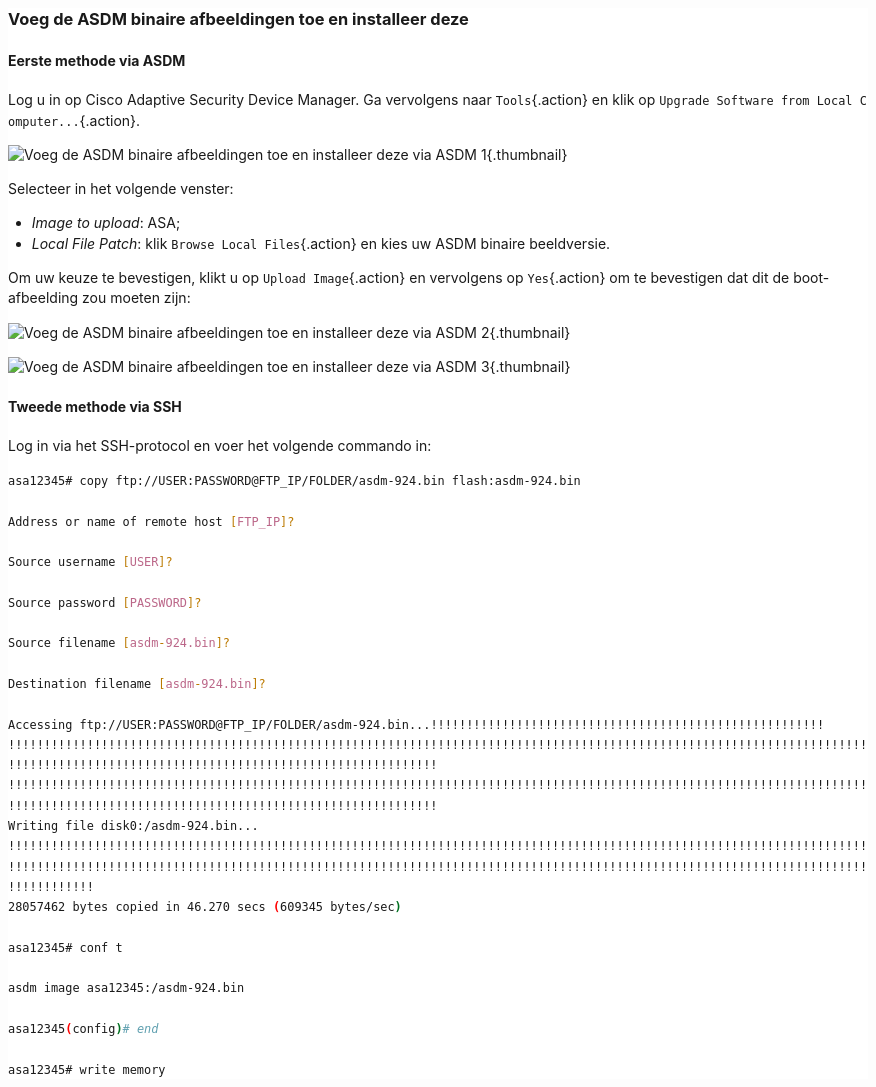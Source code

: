 ### Voeg de ASDM binaire afbeeldingen toe en installeer deze

#### Eerste methode via ASDM

Log u in op Cisco Adaptive Security Device Manager. Ga vervolgens naar `Tools`{.action} en klik op `Upgrade Software from Local Computer...`{.action}.

![Voeg de ASDM binaire afbeeldingen toe en installeer deze via ASDM 1](images/asa14.jpg){.thumbnail}

Selecteer in het volgende venster:

- *Image to upload*: ASA;
- *Local File Patch*: klik `Browse Local Files`{.action} en kies uw ASDM binaire beeldversie.

 
Om uw keuze te bevestigen, klikt u op `Upload Image`{.action} en vervolgens op `Yes`{.action} om te bevestigen dat dit de boot-afbeelding zou moeten zijn:

![Voeg de ASDM binaire afbeeldingen toe en installeer deze via ASDM 2](images/asa18.jpg){.thumbnail}

![Voeg de ASDM binaire afbeeldingen toe en installeer deze via ASDM 3](images/asa20.jpg){.thumbnail}


#### Tweede methode via SSH

Log in via het SSH-protocol en voer het volgende commando in:

```sh
asa12345# copy ftp://USER:PASSWORD@FTP_IP/FOLDER/asdm-924.bin flash:asdm-924.bin

Address or name of remote host [FTP_IP]?

Source username [USER]?

Source password [PASSWORD]?

Source filename [asdm-924.bin]?

Destination filename [asdm-924.bin]?

Accessing ftp://USER:PASSWORD@FTP_IP/FOLDER/asdm-924.bin...!!!!!!!!!!!!!!!!!!!!!!!!!!!!!!!!!!!!!!!!!!!!!!!!!!!!!!!
!!!!!!!!!!!!!!!!!!!!!!!!!!!!!!!!!!!!!!!!!!!!!!!!!!!!!!!!!!!!!!!!!!!!!!!!!!!!!!!!!!!!!!!!!!!!!!!!!!!!!!!!!!!!!!!!!!!!!!!!!!!!!!!!!!!!!!!!!!!!!!!!!!!!!!!!!!!!!!!!!!!!!!!!!!!!!!!!!!!!
!!!!!!!!!!!!!!!!!!!!!!!!!!!!!!!!!!!!!!!!!!!!!!!!!!!!!!!!!!!!!!!!!!!!!!!!!!!!!!!!!!!!!!!!!!!!!!!!!!!!!!!!!!!!!!!!!!!!!!!!!!!!!!!!!!!!!!!!!!!!!!!!!!!!!!!!!!!!!!!!!!!!!!!!!!!!!!!!!!!!
Writing file disk0:/asdm-924.bin...
!!!!!!!!!!!!!!!!!!!!!!!!!!!!!!!!!!!!!!!!!!!!!!!!!!!!!!!!!!!!!!!!!!!!!!!!!!!!!!!!!!!!!!!!!!!!!!!!!!!!!!!!!!!!!!!!!!!!!!!!!!!!!!!!!!!!!!!!!!!!!!!!!!!!!!!!!!!!!!!!!!!!!!!!!!!!!!!!!!!!!!!!!!!!!!!!!!!!!!!!!!!!!!!!!!!!!!!!!!!!!!!!!!!!!!!!!!!!!!!!!!!!!!!!!!!!
28057462 bytes copied in 46.270 secs (609345 bytes/sec)

asa12345# conf t

asdm image asa12345:/asdm-924.bin

asa12345(config)# end

asa12345# write memory
```
 